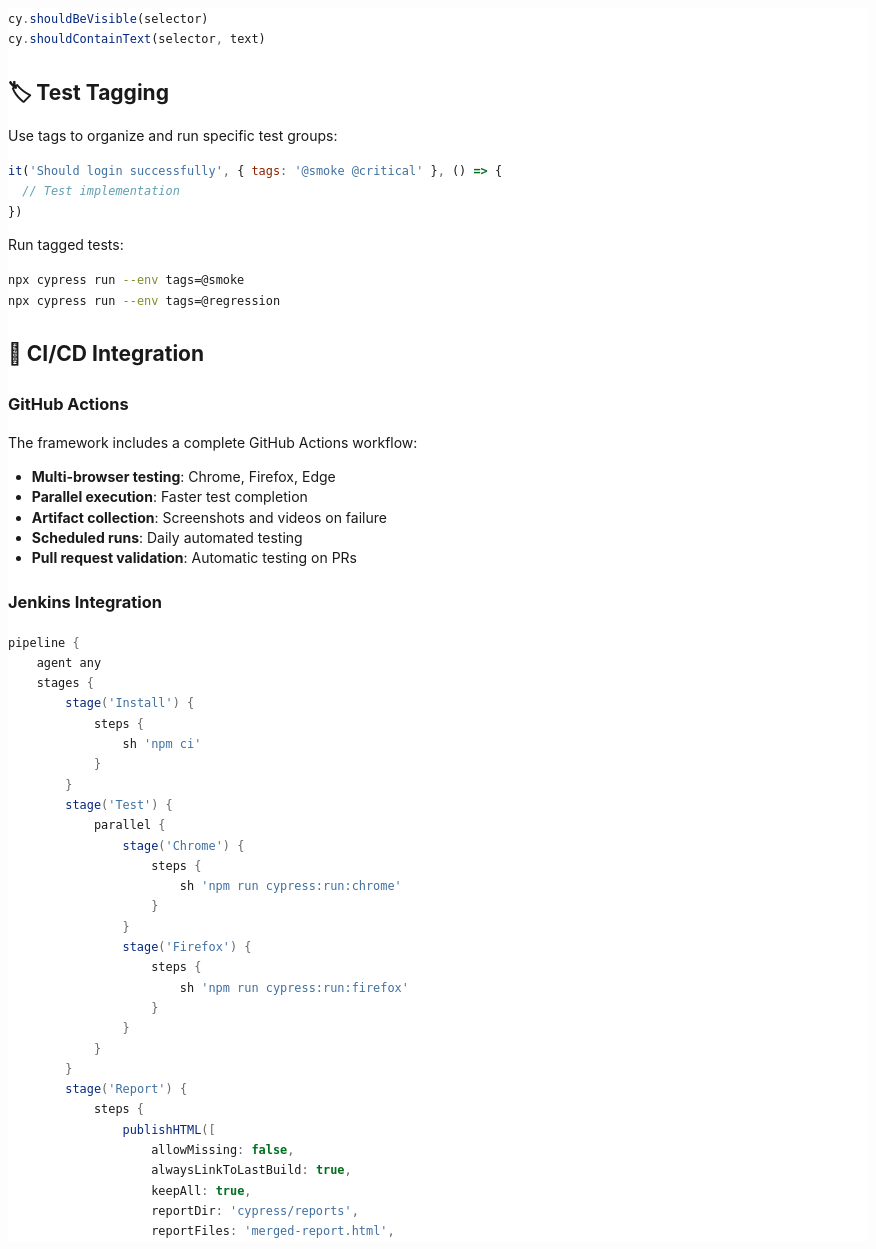 ```javascript
cy.shouldBeVisible(selector)
cy.shouldContainText(selector, text)
```

## 🏷️ Test Tagging

Use tags to organize and run specific test groups:

```javascript
it('Should login successfully', { tags: '@smoke @critical' }, () => {
  // Test implementation
})
```

Run tagged tests:
```bash
npx cypress run --env tags=@smoke
npx cypress run --env tags=@regression
```

## 🚀 CI/CD Integration

### GitHub Actions

The framework includes a complete GitHub Actions workflow:

- **Multi-browser testing**: Chrome, Firefox, Edge
- **Parallel execution**: Faster test completion
- **Artifact collection**: Screenshots and videos on failure
- **Scheduled runs**: Daily automated testing
- **Pull request validation**: Automatic testing on PRs

### Jenkins Integration

```groovy
pipeline {
    agent any
    stages {
        stage('Install') {
            steps {
                sh 'npm ci'
            }
        }
        stage('Test') {
            parallel {
                stage('Chrome') {
                    steps {
                        sh 'npm run cypress:run:chrome'
                    }
                }
                stage('Firefox') {
                    steps {
                        sh 'npm run cypress:run:firefox'
                    }
                }
            }
        }
        stage('Report') {
            steps {
                publishHTML([
                    allowMissing: false,
                    alwaysLinkToLastBuild: true,
                    keepAll: true,
                    reportDir: 'cypress/reports',
                    reportFiles: 'merged-report.html',
```